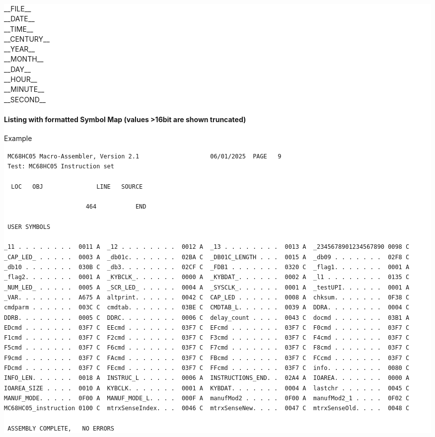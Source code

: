 \_\_FILE__  
\_\_DATE__  
\_\_TIME__  
\_\_CENTURY__  
\_\_YEAR__                                             
\_\_MONTH__  
\_\_DAY__  
\_\_HOUR__   
\_\_MINUTE__  
\_\_SECOND__  

#### Listing with formatted Symbol Map (values >16bit are shown truncated)

Example  

``` map
 MC68HC05 Macro-Assembler, Version 2.1                    06/01/2025  PAGE   9
 Test: MC68HC05 Instruction set

  LOC   OBJ               LINE   SOURCE

                       464           END

 USER SYMBOLS

_11 . . . . . . . .  0011 A  _12 . . . . . . . .  0012 A  _13 . . . . . . . .  0013 A  _2345678901234567890 0098 C    
_CAP_LED_ . . . . .  0003 A  _db01c. . . . . . .  02BA C  _DB01C_LENGTH . . .  0015 A  _db09 . . . . . . .  02F8 C    
_db10 . . . . . . .  030B C  _db3. . . . . . . .  02CF C  _FDB1 . . . . . . .  0320 C  _flag1. . . . . . .  0001 A    
_flag2. . . . . . .  0001 A  _KYBCLK_. . . . . .  0000 A  _KYBDAT_. . . . . .  0002 A  _l1 . . . . . . . .  0135 C    
_NUM_LED_ . . . . .  0005 A  _SCR_LED_ . . . . .  0004 A  _SYSCLK_. . . . . .  0001 A  _testUPI. . . . . .  0001 A    
_VAR. . . . . . . .  A675 A  altprint. . . . . .  0042 C  CAP_LED . . . . . .  0008 A  chksum. . . . . . .  0F38 C    
cmdparm . . . . . .  003C C  cmdtab. . . . . . .  03BE C  CMDTAB_L. . . . . .  0039 A  DDRA. . . . . . . .  0004 C    
DDRB. . . . . . . .  0005 C  DDRC. . . . . . . .  0006 C  delay_count . . . .  0043 C  docmd . . . . . . .  03B1 A    
EDcmd . . . . . . .  03F7 C  EEcmd . . . . . . .  03F7 C  EFcmd . . . . . . .  03F7 C  F0cmd . . . . . . .  03F7 C    
F1cmd . . . . . . .  03F7 C  F2cmd . . . . . . .  03F7 C  F3cmd . . . . . . .  03F7 C  F4cmd . . . . . . .  03F7 C    
F5cmd . . . . . . .  03F7 C  F6cmd . . . . . . .  03F7 C  F7cmd . . . . . . .  03F7 C  F8cmd . . . . . . .  03F7 C    
F9cmd . . . . . . .  03F7 C  FAcmd . . . . . . .  03F7 C  FBcmd . . . . . . .  03F7 C  FCcmd . . . . . . .  03F7 C    
FDcmd . . . . . . .  03F7 C  FEcmd . . . . . . .  03F7 C  FFcmd . . . . . . .  03F7 C  info. . . . . . . .  0080 C    
INFO_LEN. . . . . .  0018 A  INSTRUC_L . . . . .  0006 A  INSTRUCTIONS_END. .  02A4 A  IOAREA. . . . . . .  0000 A    
IOAREA_SIZE . . . .  0010 A  KYBCLK. . . . . . .  0001 A  KYBDAT. . . . . . .  0004 A  lastchr . . . . . .  0045 C    
MANUF_MODE. . . . .  0F00 A  MANUF_MODE_L. . . .  000F A  manufMod2 . . . . .  0F00 A  manufMod2_1 . . . .  0F02 C    
MC68HC05_instruction 0100 C  mtrxSenseIndex. . .  0046 C  mtrxSenseNew. . . .  0047 C  mtrxSenseOld. . . .  0048 C  
 
 ASSEMBLY COMPLETE,   NO ERRORS
```
